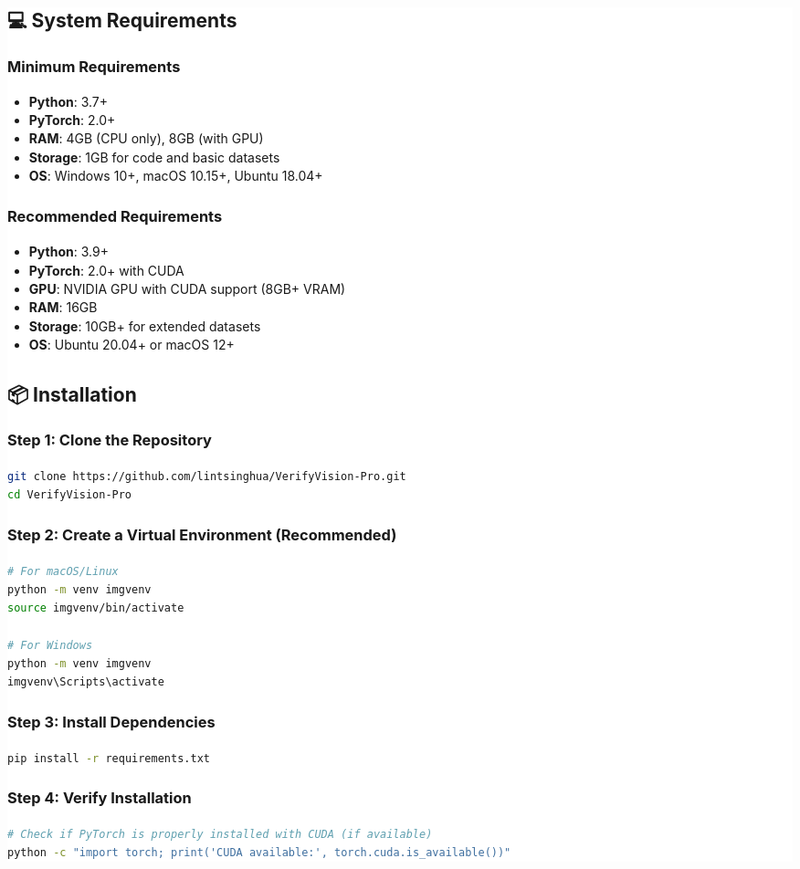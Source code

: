 ## 💻 System Requirements <a name="system-requirements"></a>

### Minimum Requirements

- **Python**: 3.7+
- **PyTorch**: 2.0+
- **RAM**: 4GB (CPU only), 8GB (with GPU)
- **Storage**: 1GB for code and basic datasets
- **OS**: Windows 10+, macOS 10.15+, Ubuntu 18.04+

### Recommended Requirements

- **Python**: 3.9+
- **PyTorch**: 2.0+ with CUDA
- **GPU**: NVIDIA GPU with CUDA support (8GB+ VRAM)
- **RAM**: 16GB
- **Storage**: 10GB+ for extended datasets
- **OS**: Ubuntu 20.04+ or macOS 12+

## 📦 Installation <a name="installation"></a>

### Step 1: Clone the Repository

```bash
git clone https://github.com/lintsinghua/VerifyVision-Pro.git
cd VerifyVision-Pro
```

### Step 2: Create a Virtual Environment (Recommended)

```bash
# For macOS/Linux
python -m venv imgvenv
source imgvenv/bin/activate

# For Windows
python -m venv imgvenv
imgvenv\Scripts\activate
```

### Step 3: Install Dependencies

```bash
pip install -r requirements.txt
```

### Step 4: Verify Installation

```bash
# Check if PyTorch is properly installed with CUDA (if available)
python -c "import torch; print('CUDA available:', torch.cuda.is_available())"
```
